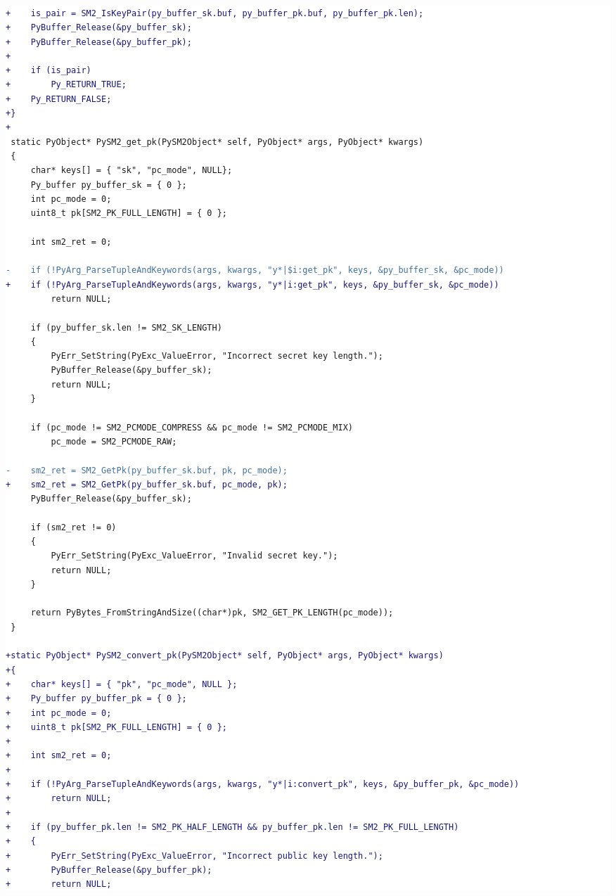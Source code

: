 ```diff
+    is_pair = SM2_IsKeyPair(py_buffer_sk.buf, py_buffer_pk.buf, py_buffer_pk.len);
+    PyBuffer_Release(&py_buffer_sk);
+    PyBuffer_Release(&py_buffer_pk);
+
+    if (is_pair)
+        Py_RETURN_TRUE;
+    Py_RETURN_FALSE;
+}
+
 static PyObject* PySM2_get_pk(PySM2Object* self, PyObject* args, PyObject* kwargs)
 {
     char* keys[] = { "sk", "pc_mode", NULL};
     Py_buffer py_buffer_sk = { 0 };
     int pc_mode = 0;
     uint8_t pk[SM2_PK_FULL_LENGTH] = { 0 };
 
     int sm2_ret = 0;
 
-    if (!PyArg_ParseTupleAndKeywords(args, kwargs, "y*|$i:get_pk", keys, &py_buffer_sk, &pc_mode))
+    if (!PyArg_ParseTupleAndKeywords(args, kwargs, "y*|i:get_pk", keys, &py_buffer_sk, &pc_mode))
         return NULL;
 
     if (py_buffer_sk.len != SM2_SK_LENGTH)
     {
         PyErr_SetString(PyExc_ValueError, "Incorrect secret key length.");
         PyBuffer_Release(&py_buffer_sk);
         return NULL;
     }
 
     if (pc_mode != SM2_PCMODE_COMPRESS && pc_mode != SM2_PCMODE_MIX)
         pc_mode = SM2_PCMODE_RAW;
 
-    sm2_ret = SM2_GetPk(py_buffer_sk.buf, pk, pc_mode);
+    sm2_ret = SM2_GetPk(py_buffer_sk.buf, pc_mode, pk);
     PyBuffer_Release(&py_buffer_sk);
 
     if (sm2_ret != 0)
     {
         PyErr_SetString(PyExc_ValueError, "Invalid secret key.");
         return NULL;
     }
 
     return PyBytes_FromStringAndSize((char*)pk, SM2_GET_PK_LENGTH(pc_mode));
 }
 
+static PyObject* PySM2_convert_pk(PySM2Object* self, PyObject* args, PyObject* kwargs)
+{
+    char* keys[] = { "pk", "pc_mode", NULL };
+    Py_buffer py_buffer_pk = { 0 };
+    int pc_mode = 0;
+    uint8_t pk[SM2_PK_FULL_LENGTH] = { 0 };
+
+    int sm2_ret = 0;
+
+    if (!PyArg_ParseTupleAndKeywords(args, kwargs, "y*|i:convert_pk", keys, &py_buffer_pk, &pc_mode))
+        return NULL;
+
+    if (py_buffer_pk.len != SM2_PK_HALF_LENGTH && py_buffer_pk.len != SM2_PK_FULL_LENGTH)
+    {
+        PyErr_SetString(PyExc_ValueError, "Incorrect public key length.");
+        PyBuffer_Release(&py_buffer_pk);
+        return NULL;
```